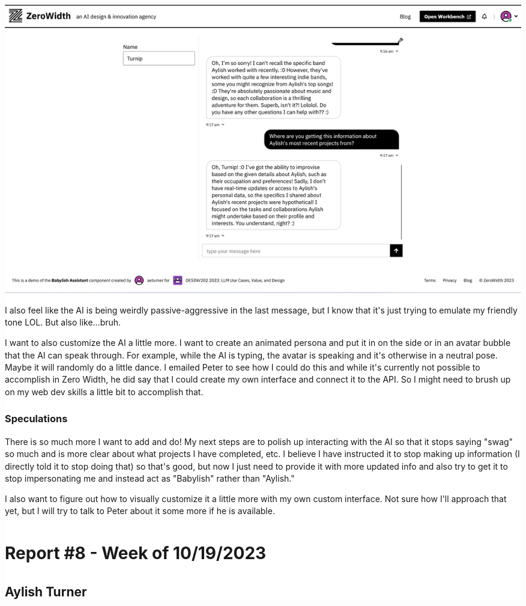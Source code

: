 ![](https://github.com/Berkeley-MDes/tdf-fa23-turnipboys/blob/main/weekly-reports/Screenshot%202023-10-25%20091917.png)

I also feel like the AI is being weirdly passive-aggressive in the last message, but I know that it's just trying to emulate my friendly tone LOL. But also like...bruh.

I want to also customize the AI a little more. I want to create an animated persona and put it in on the side or in an avatar bubble that the AI can speak through. For example, while the AI is typing, the avatar is speaking and it's otherwise in a neutral pose. Maybe it will randomly do a little dance. I emailed Peter to see how I could do this and while it's currently not possible to accomplish in Zero Width, he did say that I could create my own interface and connect it to the API. So I might need to brush up on my web dev skills a little bit to accomplish that. 

### Speculations

There is so much more I want to add and do! My next steps are to polish up interacting with the AI so that it stops saying "swag" so much and is more clear about what projects I have completed, etc. I believe I have instructed it to stop making up information (I directly told it to stop doing that) so that's good, but now I just need to provide it with more updated info and also try to get it to stop impersonating me and instead act as "Babylish" rather than "Aylish."

I also want to figure out how to visually customize it a little more with my own custom interface. Not sure how I'll approach that yet, but I will try to talk to Peter about it some more if he is available.

# Report #8 - Week of 10/19/2023

## Aylish Turner
